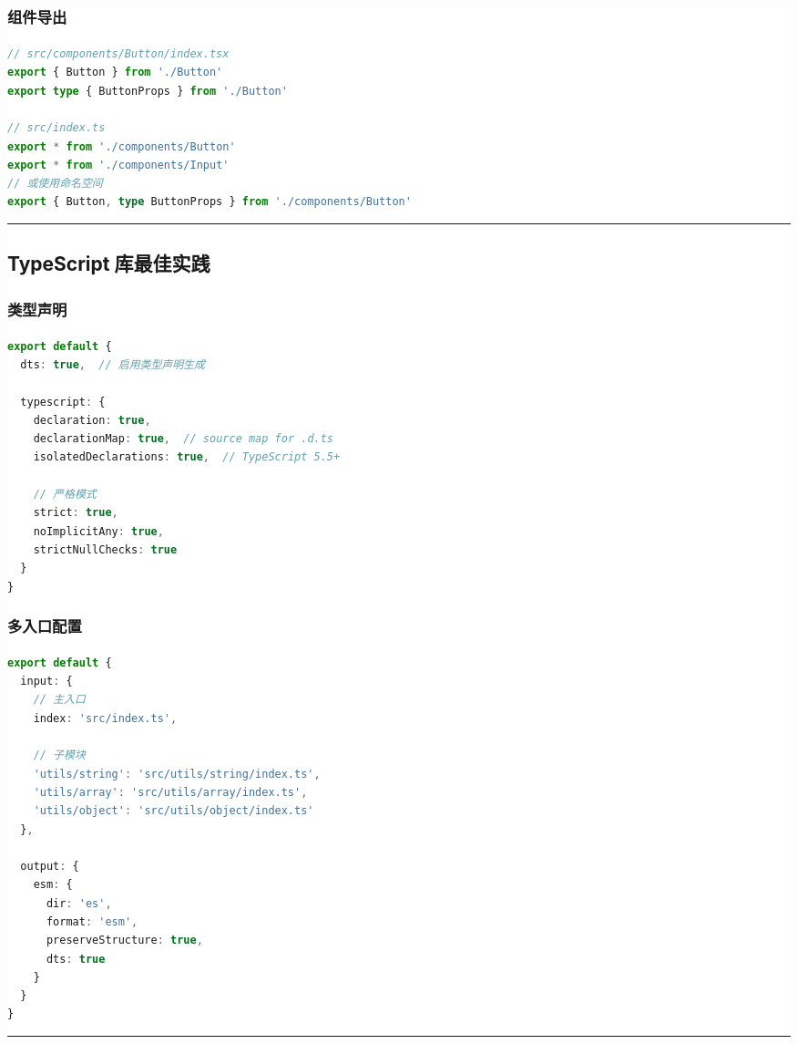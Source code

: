 ### 组件导出

```typescript
// src/components/Button/index.tsx
export { Button } from './Button'
export type { ButtonProps } from './Button'

// src/index.ts
export * from './components/Button'
export * from './components/Input'
// 或使用命名空间
export { Button, type ButtonProps } from './components/Button'
```

---

## TypeScript 库最佳实践

### 类型声明

```typescript
export default {
  dts: true,  // 启用类型声明生成
  
  typescript: {
    declaration: true,
    declarationMap: true,  // source map for .d.ts
    isolatedDeclarations: true,  // TypeScript 5.5+
    
    // 严格模式
    strict: true,
    noImplicitAny: true,
    strictNullChecks: true
  }
}
```

### 多入口配置

```typescript
export default {
  input: {
    // 主入口
    index: 'src/index.ts',
    
    // 子模块
    'utils/string': 'src/utils/string/index.ts',
    'utils/array': 'src/utils/array/index.ts',
    'utils/object': 'src/utils/object/index.ts'
  },
  
  output: {
    esm: {
      dir: 'es',
      format: 'esm',
      preserveStructure: true,
      dts: true
    }
  }
}
```

---